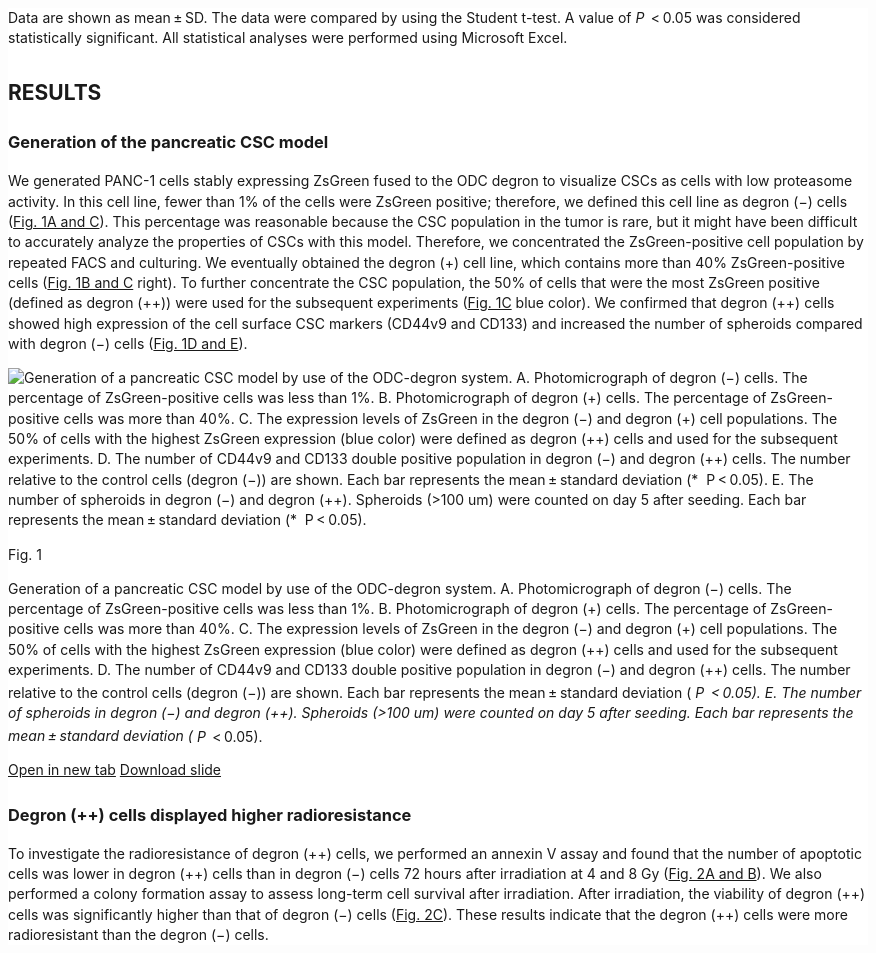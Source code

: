 Data are shown as mean ± SD. The data were compared by using the Student t-test. A value of *P*  < 0.05 was considered statistically significant. All statistical analyses were performed using Microsoft Excel.

## RESULTS

### Generation of the pancreatic CSC model

We generated PANC-1 cells stably expressing ZsGreen fused to the ODC degron to visualize CSCs as cells with low proteasome activity. In this cell line, fewer than 1% of the cells were ZsGreen positive; therefore, we defined this cell line as degron (−) cells ([Fig. 1A and C](https://academic.oup.com/jrr/article/64/2/284/)). This percentage was reasonable because the CSC population in the tumor is rare, but it might have been difficult to accurately analyze the properties of CSCs with this model. Therefore, we concentrated the ZsGreen-positive cell population by repeated FACS and culturing. We eventually obtained the degron (+) cell line, which contains more than 40% ZsGreen-positive cells ([Fig. 1B and C](https://academic.oup.com/jrr/article/64/2/284/) right). To further concentrate the CSC population, the 50% of cells that were the most ZsGreen positive (defined as degron (++)) were used for the subsequent experiments ([Fig. 1C](https://academic.oup.com/jrr/article/64/2/284/) blue color). We confirmed that degron (++) cells showed high expression of the cell surface CSC markers (CD44v9 and CD133) and increased the number of spheroids compared with degron (−) cells ([Fig. 1D and E](https://academic.oup.com/jrr/article/64/2/284/)).

![Generation of a pancreatic CSC model by use of the ODC-degron system. A. Photomicrograph of degron (−) cells. The percentage of ZsGreen-positive cells was less than 1%. B. Photomicrograph of degron (+) cells. The percentage of ZsGreen-positive cells was more than 40%. C. The expression levels of ZsGreen in the degron (−) and degron (+) cell populations. The 50% of cells with the highest ZsGreen expression (blue color) were defined as degron (++) cells and used for the subsequent experiments. D. The number of CD44v9 and CD133 double positive population in degron (−) and degron (++) cells. The number relative to the control cells (degron (−)) are shown. Each bar represents the mean ± standard deviation (*  P < 0.05). E. The number of spheroids in degron (−) and degron (++). Spheroids (>100 um) were counted on day 5 after seeding. Each bar represents the mean ± standard deviation (*  P < 0.05).](https://oup.silverchair-cdn.com/oup/backfile/Content_public/Journal/jrr/64/2/10.1093_jrr_rrac091/1/m_rrac091f1.jpeg?Expires=1752233129&Signature=5MSbtade-YSb5KOf2~V96rGAJ4K0HhHnMRJWXNXuNaeMFJeyfpZG6RBxMtVyt4YSnFCBxTGBDVFOHIHzAuLCt~kPTPs36rBvOB6phsd9fUo-b2QjZVuK-I3M9dJcZj5Iw3ms07G61lH7ZISP9gRVqhJ0-~Dsn4loJY5aICX5AleAXwIsVR~V8-npWWo3adxETyWWtpG9gPEDbw82iWE~9bqo2c72mnCBYmMyIxcSScWWNuUuaMnZaLvTp3UO0Djt5dx25bh5ZJBsj~ShILX1fkott9e5cRkH8GdQGfSth9Pgwo6UibZydSiC1hI6W1cyNRmEKJ-IdGDOhvmjcuTC3g__&Key-Pair-Id=APKAIE5G5CRDK6RD3PGA)

Fig. 1

Generation of a pancreatic CSC model by use of the ODC-degron system. A. Photomicrograph of degron (−) cells. The percentage of ZsGreen-positive cells was less than 1%. B. Photomicrograph of degron (+) cells. The percentage of ZsGreen-positive cells was more than 40%. C. The expression levels of ZsGreen in the degron (−) and degron (+) cell populations. The 50% of cells with the highest ZsGreen expression (blue color) were defined as degron (++) cells and used for the subsequent experiments. D. The number of CD44v9 and CD133 double positive population in degron (−) and degron (++) cells. The number relative to the control cells (degron (−)) are shown. Each bar represents the mean ± standard deviation (<sup>*</sup> *P*  < 0.05). E. The number of spheroids in degron (−) and degron (++). Spheroids (>100 um) were counted on day 5 after seeding. Each bar represents the mean ± standard deviation (<sup>*</sup> *P*  < 0.05).

[Open in new tab](https://academic.oup.com/view-large/figure/399452422/rrac091f1.tif) [Download slide](https://academic.oup.com/DownloadFile/DownloadImage.aspx?image=https://oup.silverchair-cdn.com/oup/backfile/Content_public/Journal/jrr/64/2/10.1093_jrr_rrac091/1/rrac091f1.jpeg?Expires=1752233129&Signature=OZul3pXgfWoIqkY41lg1HpolPq7aYSlmICOwuxIw441xK5wj5fbguM2qto-g5F85FCX3v4m22gYFVfzmH1x846dsCPzSA3zZ1YS9fUxcXV1jshCpPA8EIhR3lumJkJ-SdmV-~muvkEmeDnr-GvLDUutWBlqMy4DPX1OmPF~luKhTb0fWbRvNKuS~ueAAJwegNUGv7p9G6Awmw02Ynqct7GrElXNIqNvAF9OI4XjveZ7pZeCI63aDxAy571Q2uXy~FjFx4vRhCwEt0UlE-BqRckYtpqVtR4FEkKW7J421apjjmC52m3G-VWG7OkztcU5TnCMKHGwrxXRGFH8GyPwwwg__&Key-Pair-Id=APKAIE5G5CRDK6RD3PGA&sec=399452422&ar=6968637&xsltPath=~/UI/app/XSLT&imagename=&siteId=5319)

### Degron (++) cells displayed higher radioresistance

To investigate the radioresistance of degron (++) cells, we performed an annexin V assay and found that the number of apoptotic cells was lower in degron (++) cells than in degron (−) cells 72 hours after irradiation at 4 and 8 Gy ([Fig. 2A and B](https://academic.oup.com/jrr/article/64/2/284/)). We also performed a colony formation assay to assess long-term cell survival after irradiation. After irradiation, the viability of degron (++) cells was significantly higher than that of degron (−) cells ([Fig. 2C](https://academic.oup.com/jrr/article/64/2/284/)). These results indicate that the degron (++) cells were more radioresistant than the degron (−) cells.

